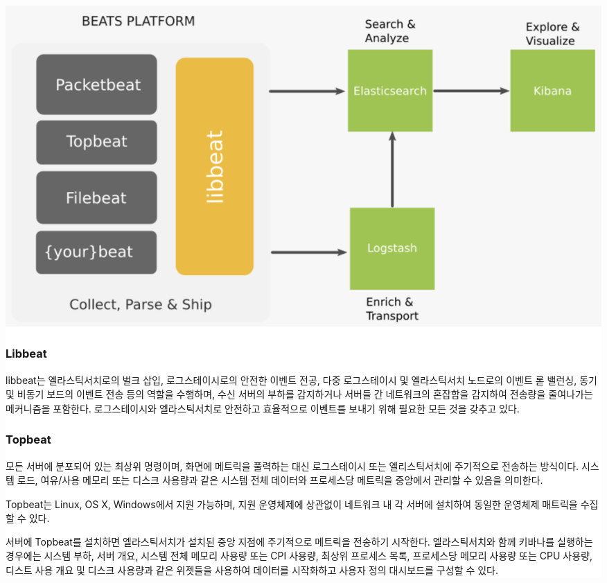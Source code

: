 ![beats](../Image/beats.png)

### Libbeat

libbeat는 엘라스틱서치로의 벌크 삽입, 로그스테이시로의 안전한 이벤트 전공, 다중 로그스테이시 및 엘라스틱서치 노드로의 이벤트 롣 밸런싱, 동기 및 비동기 보드의 이벤트 전송 등의 역할을 수행하며, 수신 서버의 부하를 감지하거나 서버들 간 네트워크의 혼잡함을 감지하여 전송량을 줄여나가는 메커니즘을 포함한다. 로그스테이시와 엘라스틱서치로 안전하고 효율적으로 이벤트를 보내기 위해 필요한 모든 것을 갖추고 있다.

### Topbeat

모든 서버에 분포되어 있는 최상위 명령이며, 화면에 메트릭을 풀력하는 대신 로그스테이시 또는 엘리스틱서치에 주기적으로 전송하는 방식이다. 시스템 로드, 여유/사용 메모리 또는 디스크 사용량과 같은 시스템 전체 데이터와 프로세스당 메트릭을 중앙에서 관리할 수 있음을 의미한다.

Topbeat는 Linux, OS X, Windows에서 지원 가능하며, 지원 운영체제에 상관없이 네트워크 내 각 서버에 설치하여 동일한 운영체제 매트릭을 수집할 수 있다.

서버에 Topbeat를 설치하면 엘라스틱서치가 설치된 중앙 지점에 주기적으로 메트릭을 전송하기 시작한다. 엘라스틱서치와 함께 키바나를 실행하는 경우에는 시스템 부하, 서버 개요, 시스템 전체 메모리 사용량 또는 CPI 사용량, 최상위 프로세스 목록, 프로세스당 메모리 사용량 또는 CPU 사용량, 디스트 사용 개요 및 디스크 사용량과 같은 위젯들을 사용하여 데이터를 시작화하고 사용자 정의 대시보드를 구성할 수 있다.
